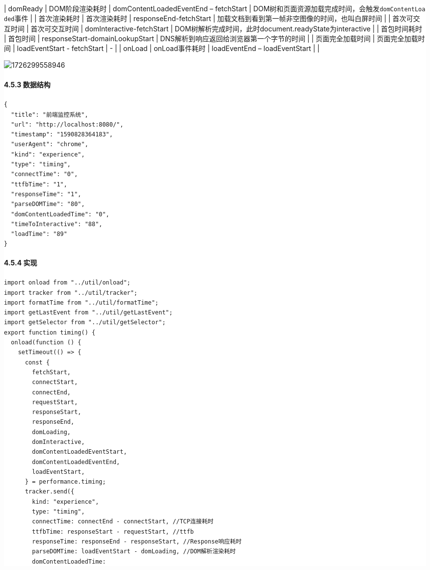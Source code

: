 | domReady         | DOM阶段渲染耗时                      | domContentLoadedEventEnd – fetchStart                 | DOM树和页面资源加载完成时间，会触发`domContentLoaded`事件    |
| 首次渲染耗时     | 首次渲染耗时                         | responseEnd-fetchStart                                | 加载文档到看到第一帧非空图像的时间，也叫白屏时间             |
| 首次可交互时间   | 首次可交互时间                       | domInteractive-fetchStart                             | DOM树解析完成时间，此时document.readyState为interactive      |
| 首包时间耗时     | 首包时间                             | responseStart-domainLookupStart                       | DNS解析到响应返回给浏览器第一个字节的时间                    |
| 页面完全加载时间 | 页面完全加载时间                     | loadEventStart - fetchStart                           | -                                                            |
| onLoad           | onLoad事件耗时                       | loadEventEnd – loadEventStart                         |                                                              |

![1726299558946](C:\Users\Administrator\AppData\Roaming\Typora\typora-user-images\1726299558946.png)

#### 4.5.3 数据结构 

```
{
  "title": "前端监控系统",
  "url": "http://localhost:8080/",
  "timestamp": "1590828364183",
  "userAgent": "chrome",
  "kind": "experience",
  "type": "timing",
  "connectTime": "0",
  "ttfbTime": "1",
  "responseTime": "1",
  "parseDOMTime": "80",
  "domContentLoadedTime": "0",
  "timeToInteractive": "88",
  "loadTime": "89"
}
```

#### 4.5.4 实现

```
import onload from "../util/onload";
import tracker from "../util/tracker";
import formatTime from "../util/formatTime";
import getLastEvent from "../util/getLastEvent";
import getSelector from "../util/getSelector";
export function timing() {
  onload(function () {
    setTimeout(() => {
      const {
        fetchStart,
        connectStart,
        connectEnd,
        requestStart,
        responseStart,
        responseEnd,
        domLoading,
        domInteractive,
        domContentLoadedEventStart,
        domContentLoadedEventEnd,
        loadEventStart,
      } = performance.timing;
      tracker.send({
        kind: "experience",
        type: "timing",
        connectTime: connectEnd - connectStart, //TCP连接耗时
        ttfbTime: responseStart - requestStart, //ttfb
        responseTime: responseEnd - responseStart, //Response响应耗时
        parseDOMTime: loadEventStart - domLoading, //DOM解析渲染耗时
        domContentLoadedTime:
```